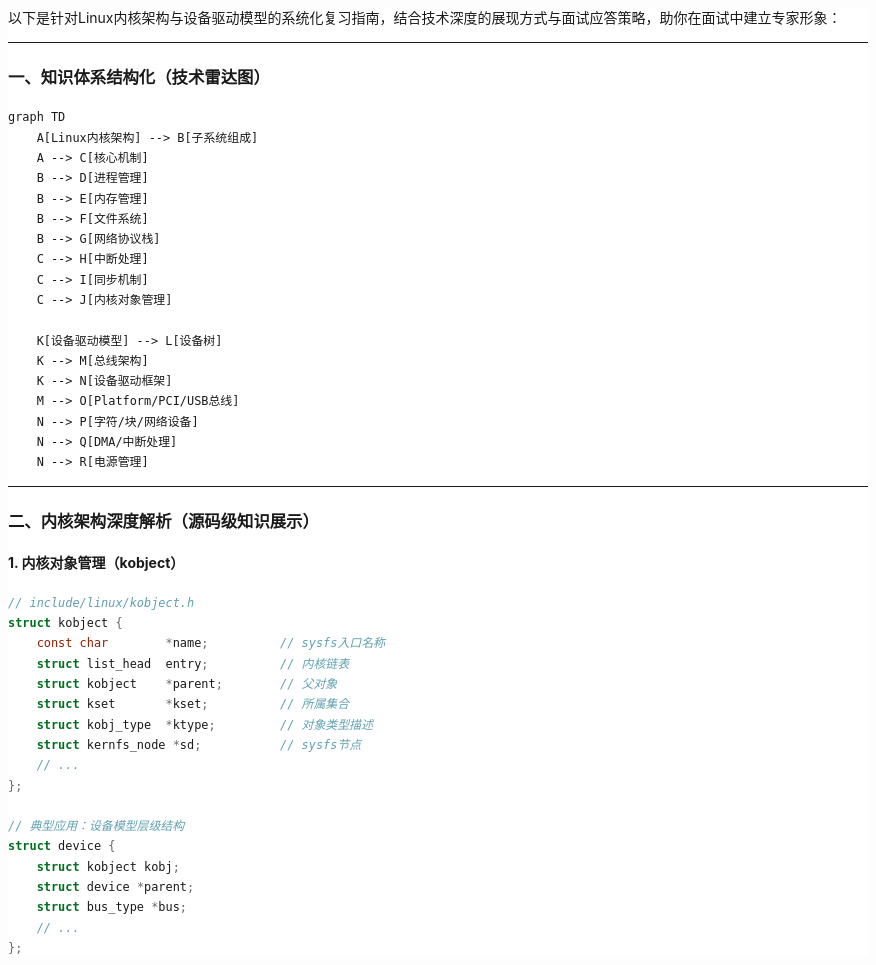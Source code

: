 以下是针对Linux内核架构与设备驱动模型的系统化复习指南，结合技术深度的展现方式与面试应答策略，助你在面试中建立专家形象：

---

### 一、知识体系结构化（技术雷达图）
```mermaid
graph TD
    A[Linux内核架构] --> B[子系统组成]
    A --> C[核心机制]
    B --> D[进程管理]
    B --> E[内存管理]
    B --> F[文件系统]
    B --> G[网络协议栈]
    C --> H[中断处理]
    C --> I[同步机制]
    C --> J[内核对象管理]
    
    K[设备驱动模型] --> L[设备树]
    K --> M[总线架构]
    K --> N[设备驱动框架]
    M --> O[Platform/PCI/USB总线]
    N --> P[字符/块/网络设备]
    N --> Q[DMA/中断处理]
    N --> R[电源管理]
```

---

### 二、内核架构深度解析（源码级知识展示）

#### 1. **内核对象管理（kobject）**
```c
// include/linux/kobject.h
struct kobject {
    const char        *name;          // sysfs入口名称
    struct list_head  entry;          // 内核链表
    struct kobject    *parent;        // 父对象
    struct kset       *kset;          // 所属集合
    struct kobj_type  *ktype;         // 对象类型描述
    struct kernfs_node *sd;           // sysfs节点
    // ...
};

// 典型应用：设备模型层级结构
struct device {
    struct kobject kobj;
    struct device *parent;
    struct bus_type *bus;
    // ...
};
```
